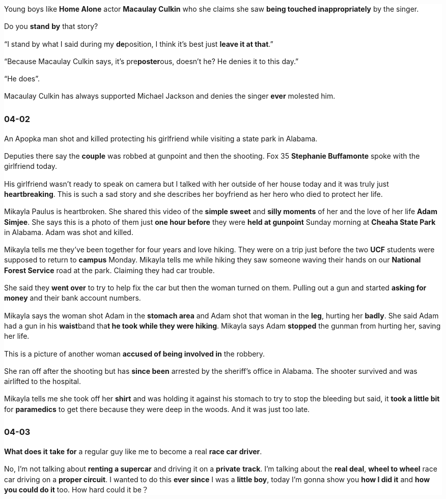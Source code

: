 Young boys like **Home Alone** actor **Macaulay Culkin** who she claims she saw **being touched inappropriately** by the singer.

Do you **stand** **by** that story? 

“I stand by what I said during my **de**position, I think it’s best just **leave it at that**.”

“Because Macaulay Culkin says, it’s pre**poster**ous, doesn’t he? He denies it to this day.”

“He does”. 

Macaulay Culkin has always supported Michael Jackson and denies the singer **ever** molested him.

### 04-02

An Apopka man shot and killed protecting his girlfriend while visiting a state park in Alabama. 

Deputies there say the **couple** was robbed at gunpoint and then the shooting. Fox 35 **Stephanie Buffamonte** spoke with the girlfriend today.  

His girlfriend wasn’t ready to speak on camera but I talked with her outside of her house today and it was truly just **heartbreaking**. This is such a sad story and she describes her boyfriend as her hero who died to protect her life. 

Mikayla Paulus is heartbroken. She shared this video of the **simple sweet** and **silly moments** of her and the love of her life **Adam Simjee**. She says this is a photo of them just **one hour before** they were **held at gunpoint** Sunday morning at **Cheaha State Park** in Alabama. Adam was shot and killed.  

Mikayla tells me they’ve been together for four years and love hiking. They were on a trip just before the two **UCF** students were supposed to return to **campus** Monday. Mikayla tells me while hiking they saw someone waving their hands on our **National Forest Service** road at the park. Claiming they had car trouble.  

She said they **went over** to try to help fix the car but then the woman turned on them. Pulling out a gun and started **asking for money** and their bank account numbers. 

Mikayla says the woman shot Adam in the **stomach area** and Adam shot that woman in the **leg**, hurting her **badly**. She said Adam had a gun in his **waist**band tha**t he took while they were hiking**. Mikayla says Adam **stopped** the gunman from hurting her, saving her life. 

This is a picture of another woman **accused of being involved in** the robbery.  

She ran off after the shooting but has **since been** arrested by the sheriff’s office in Alabama. The shooter survived and was airlifted to the hospital. 

Mikayla tells me she took off her **shirt** and was holding it against his stomach to try to stop the bleeding but said, it **took a little bit** for **paramedics** to get there because they were deep in the woods. And it was just too late.

### 04-03

**What does it** **take** **for** a regular guy like me to become a real **race car driver**. 

No, I’m not talking about **renting a supercar** and driving it on a **private** **track**. I’m talking about the **real deal**, **wheel to wheel** race car driving on a **proper circuit**. I wanted to do this **ever since** I was a **little boy**, today I’m gonna show you **how I did it** and **how you could do it** too. How hard could it be？ 
